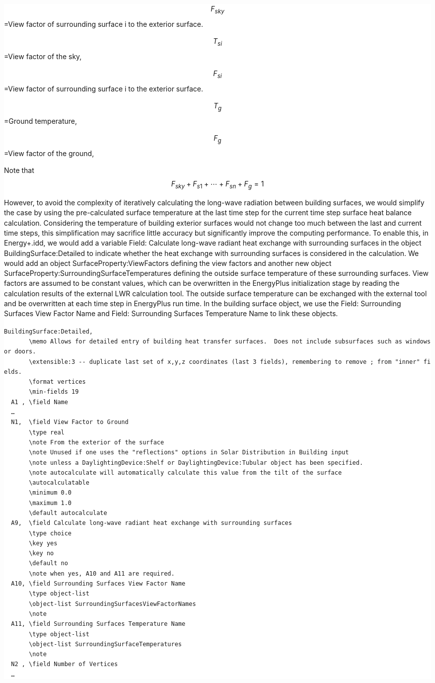 $$F_{sky}$$=View factor of surrounding surface i to the exterior surface.

$$T_{si}$$=View factor of the sky,

$$F_{si}$$=View factor of surrounding surface i to the exterior surface.

$$T_{g}$$=Ground temperature,

$$F_{g}$$=View factor of the ground,

Note that $$F_{sky}+ F_{s1}+⋯+ F_{sn}+ F_{g}=1$$

However, to avoid the complexity of iteratively calculating the long-wave radiation between building surfaces, we would simplify the case by using the pre-calculated surface temperature at the last time step for the current time step surface heat balance calculation. Considering the temperature of building exterior surfaces would not change too much between the last and current time steps, this simplification may sacrifice little accuracy but significantly improve the computing performance. To enable this, in Energy+.idd, we would add a variable Field: Calculate long-wave radiant heat exchange with surrounding surfaces in the object BuildingSurface:Detailed to indicate whether the heat exchange with surrounding surfaces is considered in the calculation. We would add an object SurfaceProperty:ViewFactors defining the view factors and another new object SurfaceProperty:SurroundingSurfaceTemperatures defining the outside surface temperature of these surrounding surfaces. View factors are assumed to be constant values, which can be overwritten in the EnergyPlus initialization stage by reading the calculation results of the external LWR calculation tool. The outside surface temperature can be exchanged with the external tool and be overwritten at each time step in EnergyPlus run time. In the building surface object, we use the Field: Surrounding Surfaces View Factor Name and Field: Surrounding Surfaces Temperature Name to link these objects. 

	BuildingSurface:Detailed,
	       \memo Allows for detailed entry of building heat transfer surfaces.  Does not include subsurfaces such as windows or doors.
	       \extensible:3 -- duplicate last set of x,y,z coordinates (last 3 fields), remembering to remove ; from "inner" fields.
	       \format vertices
	       \min-fields 19
	  A1 , \field Name
	  …
	  N1,  \field View Factor to Ground
	       \type real
	       \note From the exterior of the surface
	       \note Unused if one uses the "reflections" options in Solar Distribution in Building input
	       \note unless a DaylightingDevice:Shelf or DaylightingDevice:Tubular object has been specified.
	       \note autocalculate will automatically calculate this value from the tilt of the surface
	       \autocalculatable
	       \minimum 0.0
	       \maximum 1.0
	       \default autocalculate
	  A9,  \field Calculate long-wave radiant heat exchange with surrounding surfaces
	       \type choice
	       \key yes
	       \key no
	       \default no
	       \note when yes, A10 and A11 are required. 
	  A10, \field Surrounding Surfaces View Factor Name
	       \type object-list
	       \object-list SurroundingSurfacesViewFactorNames
	       \note 
	  A11, \field Surrounding Surfaces Temperature Name
	       \type object-list
	       \object-list SurroundingSurfaceTemperatures
	       \note 
	  N2 , \field Number of Vertices
	  …
	